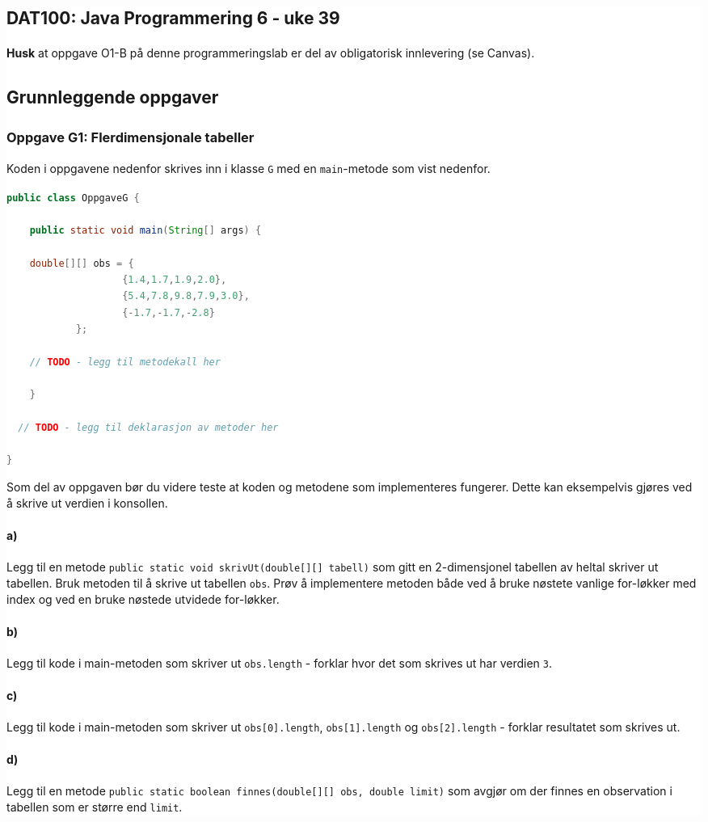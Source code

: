 ## DAT100: Java Programmering 6 - uke 39

**Husk** at oppgave O1-B på denne programmeringslab er del av obligatorisk innlevering (se Canvas).

## Grunnleggende oppgaver

### Oppgave G1: Flerdimensjonale tabeller

Koden i oppgavene nedenfor skrives inn i klasse `G` med en `main`-metode som vist nedenfor.

```java
public class OppgaveG {

	public static void main(String[] args) {

    double[][] obs = {
    				{1.4,1.7,1.9,2.0},
    				{5.4,7.8,9.8,7.9,3.0},
    				{-1.7,-1.7,-2.8}
    		};

    // TODO - legg til metodekall her

	}

  // TODO - legg til deklarasjon av metoder her

}
```
Som del av oppgaven bør du videre teste at koden og metodene som implementeres fungerer. Dette kan eksempelvis gjøres ved å skrive ut verdien i konsollen.

#### a)

Legg til en metode `public static void skrivUt(double[][] tabell)` som gitt en 2-dimensjonel tabellen av heltal skriver ut tabellen. Bruk metoden til å skrive ut tabellen `obs`. Prøv å implementere metoden både ved å bruke nøstete vanlige for-løkker med index og ved en bruke nøstede utvidede for-løkker.

#### b)

Legg til kode i main-metoden som skriver ut `obs.length` - forklar hvor det som skrives ut har verdien `3`.

#### c)  

Legg til kode i main-metoden som skriver ut `obs[0].length`, `obs[1].length` og `obs[2].length` - forklar resultatet som skrives ut.

#### d)

Legg til en metode `public static boolean finnes(double[][] obs, double limit)` som avgjør om der finnes en observation i tabellen som er større end `limit`.

